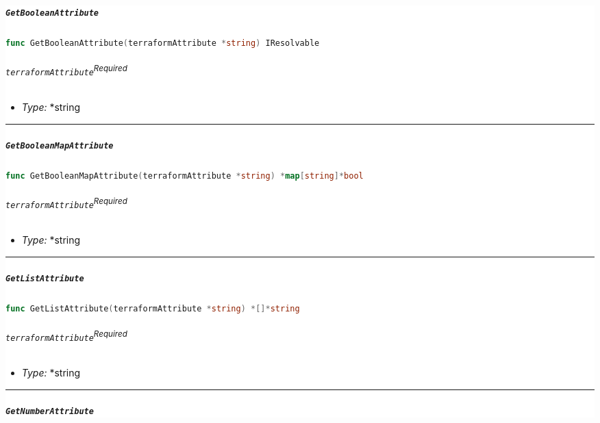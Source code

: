 ##### `GetBooleanAttribute` <a name="GetBooleanAttribute" id="rhizo-co-terraform-provider-oci.dataOciNetworkLoadBalancerBackendSets.DataOciNetworkLoadBalancerBackendSets.getBooleanAttribute"></a>

```go
func GetBooleanAttribute(terraformAttribute *string) IResolvable
```

###### `terraformAttribute`<sup>Required</sup> <a name="terraformAttribute" id="rhizo-co-terraform-provider-oci.dataOciNetworkLoadBalancerBackendSets.DataOciNetworkLoadBalancerBackendSets.getBooleanAttribute.parameter.terraformAttribute"></a>

- *Type:* *string

---

##### `GetBooleanMapAttribute` <a name="GetBooleanMapAttribute" id="rhizo-co-terraform-provider-oci.dataOciNetworkLoadBalancerBackendSets.DataOciNetworkLoadBalancerBackendSets.getBooleanMapAttribute"></a>

```go
func GetBooleanMapAttribute(terraformAttribute *string) *map[string]*bool
```

###### `terraformAttribute`<sup>Required</sup> <a name="terraformAttribute" id="rhizo-co-terraform-provider-oci.dataOciNetworkLoadBalancerBackendSets.DataOciNetworkLoadBalancerBackendSets.getBooleanMapAttribute.parameter.terraformAttribute"></a>

- *Type:* *string

---

##### `GetListAttribute` <a name="GetListAttribute" id="rhizo-co-terraform-provider-oci.dataOciNetworkLoadBalancerBackendSets.DataOciNetworkLoadBalancerBackendSets.getListAttribute"></a>

```go
func GetListAttribute(terraformAttribute *string) *[]*string
```

###### `terraformAttribute`<sup>Required</sup> <a name="terraformAttribute" id="rhizo-co-terraform-provider-oci.dataOciNetworkLoadBalancerBackendSets.DataOciNetworkLoadBalancerBackendSets.getListAttribute.parameter.terraformAttribute"></a>

- *Type:* *string

---

##### `GetNumberAttribute` <a name="GetNumberAttribute" id="rhizo-co-terraform-provider-oci.dataOciNetworkLoadBalancerBackendSets.DataOciNetworkLoadBalancerBackendSets.getNumberAttribute"></a>
